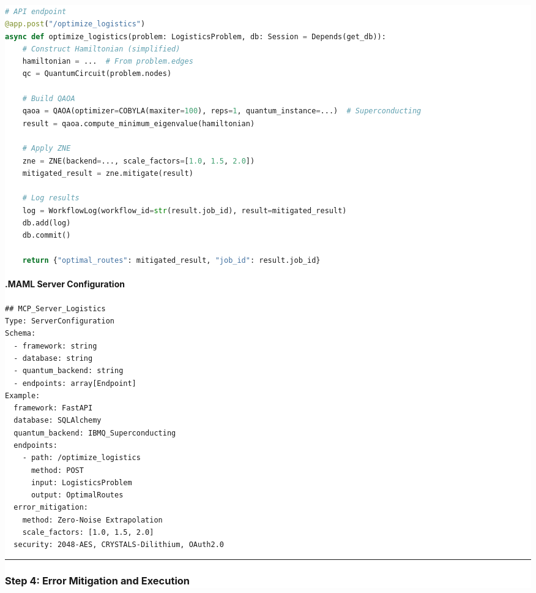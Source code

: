 ```python
# API endpoint
@app.post("/optimize_logistics")
async def optimize_logistics(problem: LogisticsProblem, db: Session = Depends(get_db)):
    # Construct Hamiltonian (simplified)
    hamiltonian = ...  # From problem.edges
    qc = QuantumCircuit(problem.nodes)
    
    # Build QAOA
    qaoa = QAOA(optimizer=COBYLA(maxiter=100), reps=1, quantum_instance=...)  # Superconducting
    result = qaoa.compute_minimum_eigenvalue(hamiltonian)
    
    # Apply ZNE
    zne = ZNE(backend=..., scale_factors=[1.0, 1.5, 2.0])
    mitigated_result = zne.mitigate(result)
    
    # Log results
    log = WorkflowLog(workflow_id=str(result.job_id), result=mitigated_result)
    db.add(log)
    db.commit()
    
    return {"optimal_routes": mitigated_result, "job_id": result.job_id}
```

#### .MAML Server Configuration
```maml
## MCP_Server_Logistics
Type: ServerConfiguration
Schema:
  - framework: string
  - database: string
  - quantum_backend: string
  - endpoints: array[Endpoint]
Example:
  framework: FastAPI
  database: SQLAlchemy
  quantum_backend: IBMQ_Superconducting
  endpoints:
    - path: /optimize_logistics
      method: POST
      input: LogisticsProblem
      output: OptimalRoutes
  error_mitigation:
    method: Zero-Noise Extrapolation
    scale_factors: [1.0, 1.5, 2.0]
  security: 2048-AES, CRYSTALS-Dilithium, OAuth2.0
```

---

### Step 4: Error Mitigation and Execution
